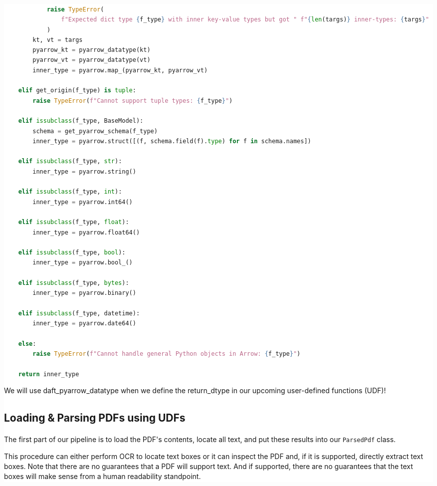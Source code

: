 ```python
            raise TypeError(
                f"Expected dict type {f_type} with inner key-value types but got " f"{len(targs)} inner-types: {targs}"
            )
        kt, vt = targs
        pyarrow_kt = pyarrow_datatype(kt)
        pyarrow_vt = pyarrow_datatype(vt)
        inner_type = pyarrow.map_(pyarrow_kt, pyarrow_vt)

    elif get_origin(f_type) is tuple:
        raise TypeError(f"Cannot support tuple types: {f_type}")

    elif issubclass(f_type, BaseModel):
        schema = get_pyarrow_schema(f_type)
        inner_type = pyarrow.struct([(f, schema.field(f).type) for f in schema.names])

    elif issubclass(f_type, str):
        inner_type = pyarrow.string()

    elif issubclass(f_type, int):
        inner_type = pyarrow.int64()

    elif issubclass(f_type, float):
        inner_type = pyarrow.float64()

    elif issubclass(f_type, bool):
        inner_type = pyarrow.bool_()

    elif issubclass(f_type, bytes):
        inner_type = pyarrow.binary()

    elif issubclass(f_type, datetime):
        inner_type = pyarrow.date64()

    else:
        raise TypeError(f"Cannot handle general Python objects in Arrow: {f_type}")

    return inner_type
```

We will use daft_pyarrow_datatype when we define the return_dtype in our upcoming user-defined functions (UDF)!

## Loading & Parsing PDFs using UDFs

The first part of our pipeline is to load the PDF's contents, locate all text, and put these results into our `ParsedPdf` class.

This procedure can either perform OCR to locate text boxes or it can inspect the PDF and, if it is supported, directly extract text boxes. Note that there are no guarantees that a PDF will support text. And if supported, there are no guarantees that the text boxes will make sense from a human readability standpoint.
